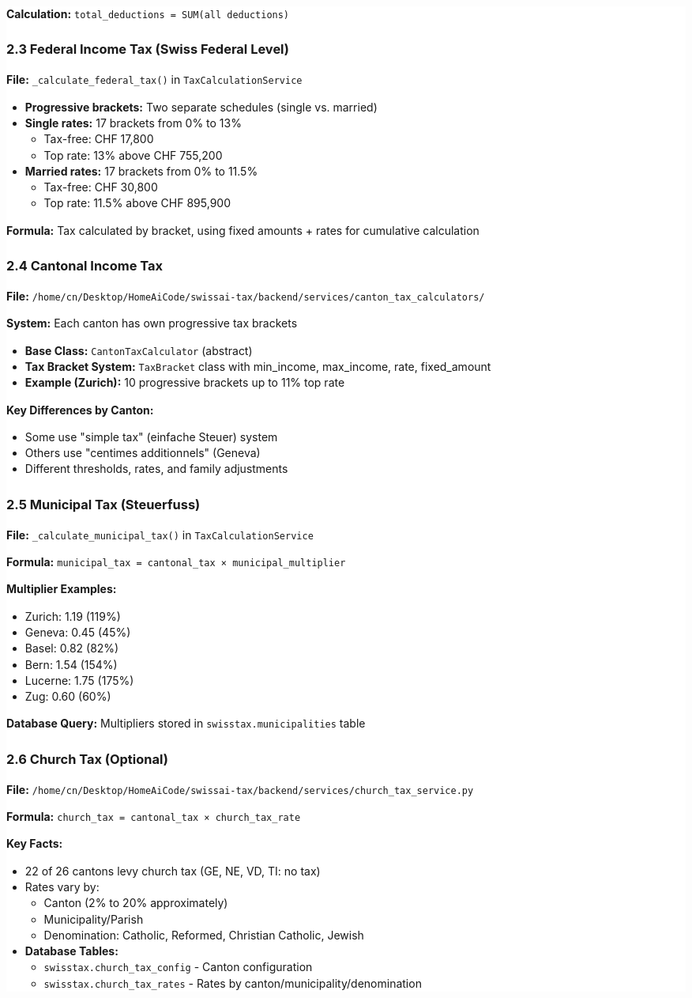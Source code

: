 **Calculation:** `total_deductions = SUM(all deductions)`

### 2.3 Federal Income Tax (Swiss Federal Level)

**File:** `_calculate_federal_tax()` in `TaxCalculationService`

- **Progressive brackets:** Two separate schedules (single vs. married)
- **Single rates:** 17 brackets from 0% to 13%
  - Tax-free: CHF 17,800
  - Top rate: 13% above CHF 755,200
- **Married rates:** 17 brackets from 0% to 11.5%
  - Tax-free: CHF 30,800
  - Top rate: 11.5% above CHF 895,900

**Formula:** Tax calculated by bracket, using fixed amounts + rates for cumulative calculation

### 2.4 Cantonal Income Tax

**File:** `/home/cn/Desktop/HomeAiCode/swissai-tax/backend/services/canton_tax_calculators/`

**System:** Each canton has own progressive tax brackets
- **Base Class:** `CantonTaxCalculator` (abstract)
- **Tax Bracket System:** `TaxBracket` class with min_income, max_income, rate, fixed_amount
- **Example (Zurich):** 10 progressive brackets up to 11% top rate

**Key Differences by Canton:**
- Some use "simple tax" (einfache Steuer) system
- Others use "centimes additionnels" (Geneva)
- Different thresholds, rates, and family adjustments

### 2.5 Municipal Tax (Steuerfuss)

**File:** `_calculate_municipal_tax()` in `TaxCalculationService`

**Formula:** `municipal_tax = cantonal_tax × municipal_multiplier`

**Multiplier Examples:**
- Zurich: 1.19 (119%)
- Geneva: 0.45 (45%)
- Basel: 0.82 (82%)
- Bern: 1.54 (154%)
- Lucerne: 1.75 (175%)
- Zug: 0.60 (60%)

**Database Query:** Multipliers stored in `swisstax.municipalities` table

### 2.6 Church Tax (Optional)

**File:** `/home/cn/Desktop/HomeAiCode/swissai-tax/backend/services/church_tax_service.py`

**Formula:** `church_tax = cantonal_tax × church_tax_rate`

**Key Facts:**
- 22 of 26 cantons levy church tax (GE, NE, VD, TI: no tax)
- Rates vary by:
  - Canton (2% to 20% approximately)
  - Municipality/Parish
  - Denomination: Catholic, Reformed, Christian Catholic, Jewish
- **Database Tables:**
  - `swisstax.church_tax_config` - Canton configuration
  - `swisstax.church_tax_rates` - Rates by canton/municipality/denomination
